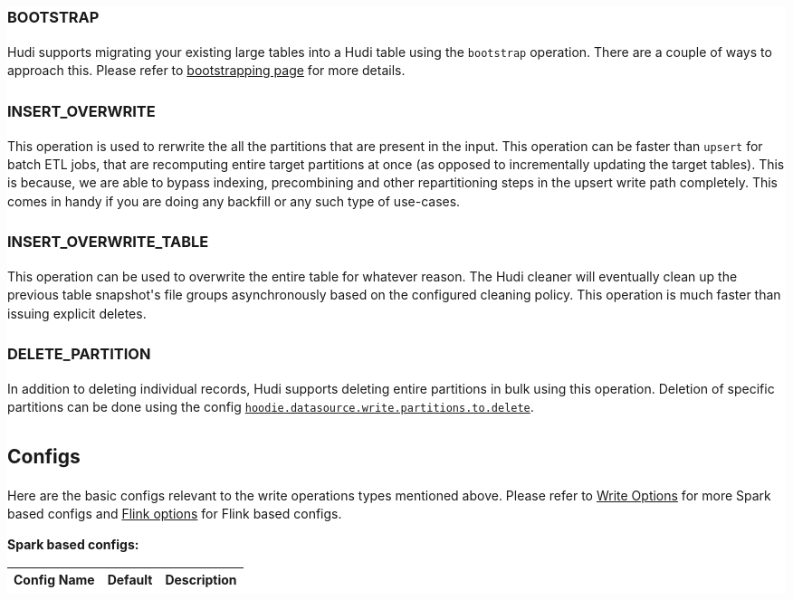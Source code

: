 ### BOOTSTRAP
Hudi supports migrating your existing large tables into a Hudi table using the `bootstrap` operation. There are a couple of ways to approach this. Please refer to 
[bootstrapping page](https://hudi.apache.org/docs/migration_guide) for more details. 

### INSERT_OVERWRITE
This operation is used to rerwrite the all the partitions that are present in the input. This operation can be faster 
than `upsert` for batch ETL jobs, that are recomputing entire target partitions at once (as opposed to incrementally 
updating the target tables). This is because, we are able to bypass indexing, precombining and other repartitioning 
steps in the upsert write path completely. This comes in handy if you are doing any backfill or any such type of use-cases.

### INSERT_OVERWRITE_TABLE
This operation can be used to overwrite the entire table for whatever reason. The Hudi cleaner will eventually clean up 
the previous table snapshot's file groups asynchronously based on the configured cleaning policy. This operation is much 
faster than issuing explicit deletes. 

### DELETE_PARTITION
In addition to deleting individual records, Hudi supports deleting entire partitions in bulk using this operation. 
Deletion of specific partitions can be done using the config 
[`hoodie.datasource.write.partitions.to.delete`](https://hudi.apache.org/docs/configurations#hoodiedatasourcewritepartitionstodelete). 


## Configs
Here are the basic configs relevant to the write operations types mentioned above. Please refer to [Write Options](https://hudi.apache.org/docs/configurations#Write-Options) for more Spark based configs and [Flink options](https://hudi.apache.org/docs/next/configurations#Flink-Options) for Flink based configs.

**Spark based configs:**

| Config Name                                    | Default              | Description                                                                                                                                                                                                                                                                                                                                                                                                                                                                                                                                                                                                                                                                                                                                                                                                                                                                                                                                                                                                                                                                                                                                                                                                                                                                                                                                                                                                                                                                                                                                                                                                                                                                    |
|------------------------------------------------|----------------------|--------------------------------------------------------------------------------------------------------------------------------------------------------------------------------------------------------------------------------------------------------------------------------------------------------------------------------------------------------------------------------------------------------------------------------------------------------------------------------------------------------------------------------------------------------------------------------------------------------------------------------------------------------------------------------------------------------------------------------------------------------------------------------------------------------------------------------------------------------------------------------------------------------------------------------------------------------------------------------------------------------------------------------------------------------------------------------------------------------------------------------------------------------------------------------------------------------------------------------------------------------------------------------------------------------------------------------------------------------------------------------------------------------------------------------------------------------------------------------------------------------------------------------------------------------------------------------------------------------------------------------------------------------------------------------|